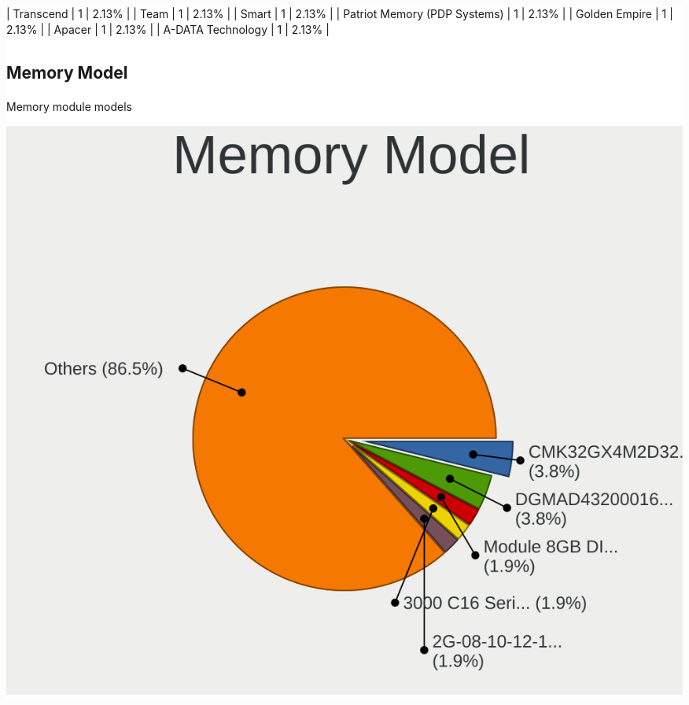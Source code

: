 | Transcend                    | 1        | 2.13%   |
| Team                         | 1        | 2.13%   |
| Smart                        | 1        | 2.13%   |
| Patriot Memory (PDP Systems) | 1        | 2.13%   |
| Golden Empire                | 1        | 2.13%   |
| Apacer                       | 1        | 2.13%   |
| A-DATA Technology            | 1        | 2.13%   |

Memory Model
------------

Memory module models

![Memory Model](./images/pie_chart_bsd/memory_model.svg)
